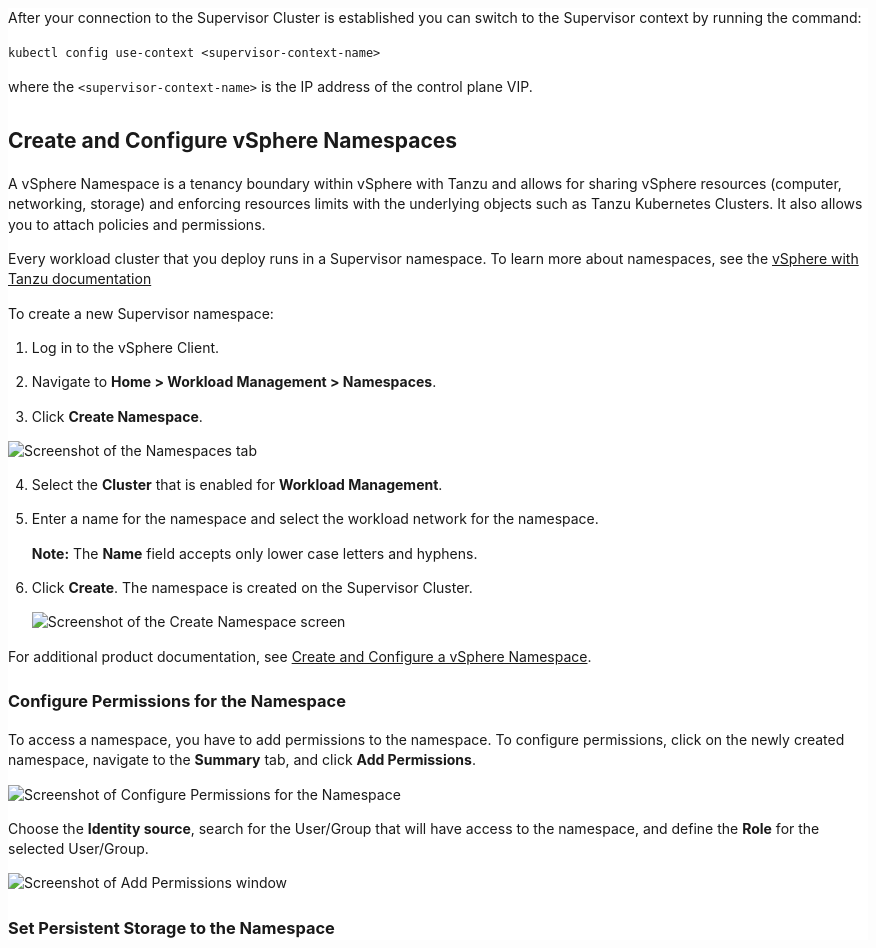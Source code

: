 After your connection to the Supervisor Cluster is established you can switch to the Supervisor context by running the command:

```
kubectl config use-context <supervisor-context-name>
```

where the `<supervisor-context-name>` is the IP address of the control plane VIP.

## <a id=create-namespace> </a> Create and Configure vSphere Namespaces

A vSphere Namespace is a tenancy boundary within vSphere with Tanzu and allows for sharing vSphere resources (computer, networking, storage) and enforcing resources limits with the underlying objects such as Tanzu Kubernetes Clusters. It also allows you to attach policies and permissions.

Every workload cluster that you deploy runs in a Supervisor namespace. To learn more about namespaces, see the [vSphere with Tanzu documentation](https://docs.vmware.com/en/VMware-vSphere/8.0/vsphere-with-tanzu-installation-configuration/GUID-1544C9FE-0B23-434E-B823-C59EFC2F7309.html)

To create a new Supervisor namespace:

1. Log in to the vSphere Client.

2. Navigate to **Home > Workload Management > Namespaces**.

3. Click **Create Namespace**.

  ![Screenshot of the Namespaces tab](img/tko-on-vsphere-with-tanzu/TKO-VWT39.png)

4. Select the **Cluster** that is enabled for **Workload Management**.

5. Enter a name for the namespace and select the workload network for the namespace.

   **Note:** The **Name** field accepts only lower case letters and hyphens.

6. Click **Create**. The namespace is created on the Supervisor Cluster.

   ![Screenshot of the Create Namespace screen](img/tko-on-vsphere-with-tanzu/TKO-VWT40.png)

For additional product documentation, see [Create and Configure a vSphere Namespace](https://docs.vmware.com/en/VMware-vSphere/8.0/vsphere-with-tanzu-installation-configuration/GUID-177C23C4-ED81-4ADD-89A2-61654C18201B.html).   

### Configure Permissions for the Namespace

To access a namespace, you have to add permissions to the namespace. To configure permissions, click on the newly created namespace, navigate to the **Summary** tab, and click **Add Permissions**.

![Screenshot of Configure Permissions for the Namespace](img/tko-on-vsphere-with-tanzu/TKO-VWT41.png)

Choose the **Identity source**, search for the User/Group that will have access to the namespace, and define the **Role** for the selected User/Group.

![Screenshot of Add Permissions window](img/tko-on-vsphere-with-tanzu/TKO-VWT42.png)

### Set Persistent Storage to the Namespace
